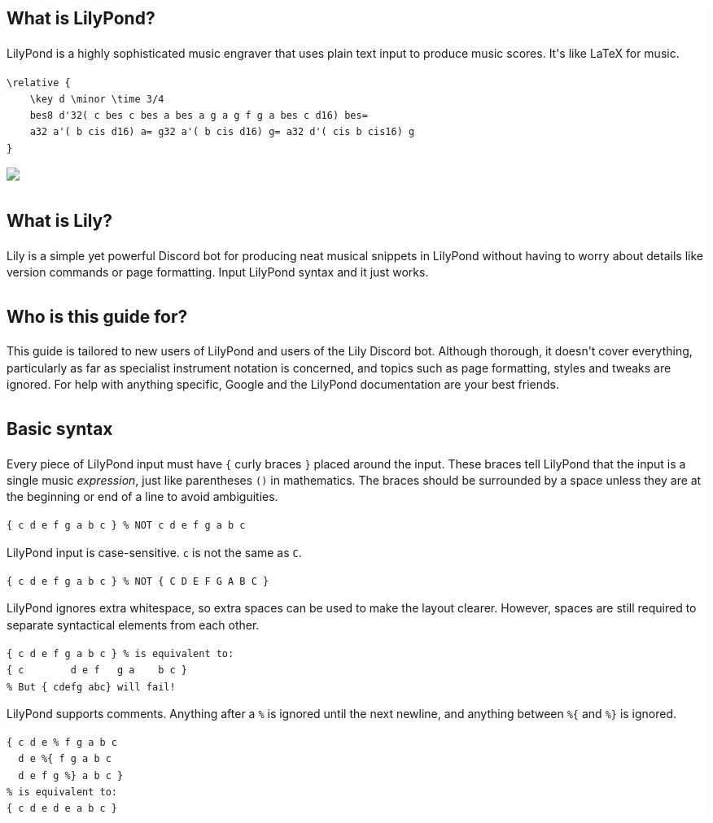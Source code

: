 ## What is LilyPond?

LilyPond is a highly sophisticated music engraver that uses plain text input to produce music scores. It's like LaTeX for music.
```
\relative {
    \key d \minor \time 3/4
    bes8 d'32( c bes c bes a bes a g a g f g a bes c d16) bes=
    a32 a'( b cis d16) a= g32 a'( b cis d16) g= a32 d'( cis b cis16) g
}
```
![](https://cdn.discordapp.com/attachments/559837241170460692/566712878606974998/lily.png)

## What is Lily?

Lily is a simple yet powerful Discord bot for producing neat musical snippets in LilyPond without having to worry about details like version commands or page formatting. Input LilyPond syntax and it just works.

## Who is this guide for?

This guide is tailored to new users of LilyPond and users of the Lily Discord bot. Although thorough, it doesn't cover everything, particularly as far as specialist instrument notation is concerned, and topics such as page formatting, styles and tweaks are ignored. For help with anything specific, Google and the LilyPond documentation are your best friends.

## Basic syntax

Every piece of LilyPond input must have `{` curly braces `}` placed around the input. These braces tell LilyPond that the input is a single music *expression*, just like parentheses `()` in mathematics. The braces should be surrounded by a space unless they are at the beginning or end of a line to avoid ambiguities.
```
{ c d e f g a b c } % NOT c d e f g a b c
```
LilyPond input is case-sensitive. `c` is not the same as `C`.
```
{ c d e f g a b c } % NOT { C D E F G A B C }
```
LilyPond ignores extra whitespace, so extra spaces can be used to make the layout clearer. However, spaces are still required to separate syntactical elements from each other.
```
{ c d e f g a b c } % is equivalent to:
{ c        d e f   g a    b c }
% But { cdefg abc} will fail!
```
LilyPond supports comments. Anything after a `%` is ignored until the next newline, and anything between `%{` and `%}` is ignored.
```
{ c d e % f g a b c
  d e %{ f g a b c
  d e f g %} a b c }
% is equivalent to:
{ c d e d e a b c }
```
